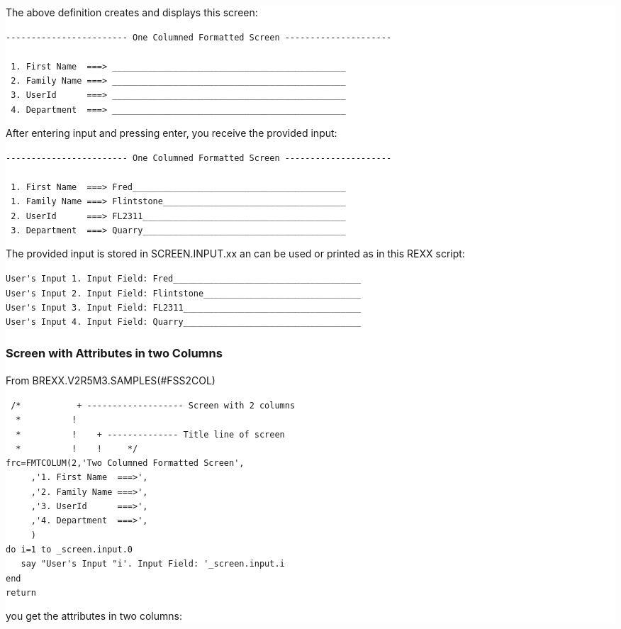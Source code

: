 The above definition creates and displays this screen:

```default
------------------------ One Columned Formatted Screen ---------------------

 1. First Name  ===> ______________________________________________
 2. Family Name ===> ______________________________________________
 3. UserId      ===> ______________________________________________
 4. Department  ===> ______________________________________________
```

After entering input and pressing enter, you receive the provided
input:

```default
------------------------ One Columned Formatted Screen ---------------------

 1. First Name  ===> Fred__________________________________________
 1. Family Name ===> Flintstone____________________________________
 2. UserId      ===> FL2311________________________________________
 3. Department  ===> Quarry________________________________________
```

The provided input is stored in SCREEN.INPUT.xx an can be used or
printed as in this REXX script:

```default
User's Input 1. Input Field: Fred_____________________________________
User's Input 2. Input Field: Flintstone_______________________________
User's Input 3. Input Field: FL2311___________________________________
User's Input 4. Input Field: Quarry___________________________________
```

### Screen with Attributes in two Columns

From BREXX.V2R5M3.SAMPLES(#FSS2COL)

```rexx
 /*           + ------------------- Screen with 2 columns
  *          !
  *          !    + -------------- Title line of screen
  *          !    !     */
frc=FMTCOLUM(2,'Two Columned Formatted Screen',
     ,'1. First Name  ===>',
     ,'2. Family Name ===>',
     ,'3. UserId      ===>',
     ,'4. Department  ===>',
     )
do i=1 to _screen.input.0
   say "User's Input "i'. Input Field: '_screen.input.i
end
return
```

you get the attributes in two columns:
